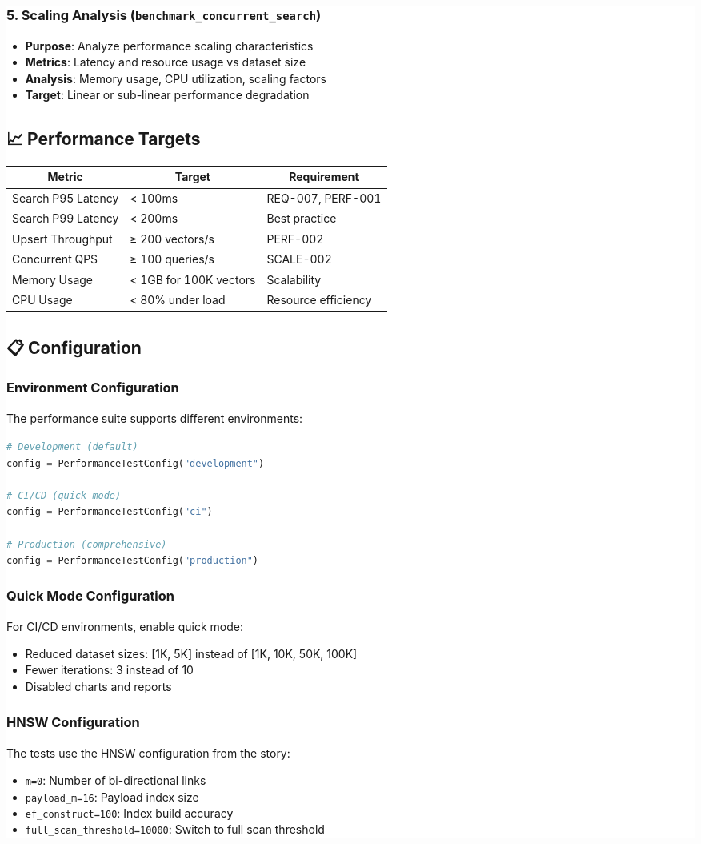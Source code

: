 ### 5. Scaling Analysis (`benchmark_concurrent_search`)
- **Purpose**: Analyze performance scaling characteristics
- **Metrics**: Latency and resource usage vs dataset size
- **Analysis**: Memory usage, CPU utilization, scaling factors
- **Target**: Linear or sub-linear performance degradation

## 📈 Performance Targets

| Metric | Target | Requirement |
|--------|--------|-------------|
| Search P95 Latency | < 100ms | REQ-007, PERF-001 |
| Search P99 Latency | < 200ms | Best practice |
| Upsert Throughput | ≥ 200 vectors/s | PERF-002 |
| Concurrent QPS | ≥ 100 queries/s | SCALE-002 |
| Memory Usage | < 1GB for 100K vectors | Scalability |
| CPU Usage | < 80% under load | Resource efficiency |

## 📋 Configuration

### Environment Configuration
The performance suite supports different environments:

```python
# Development (default)
config = PerformanceTestConfig("development")

# CI/CD (quick mode)
config = PerformanceTestConfig("ci")

# Production (comprehensive)
config = PerformanceTestConfig("production")
```

### Quick Mode Configuration
For CI/CD environments, enable quick mode:
- Reduced dataset sizes: [1K, 5K] instead of [1K, 10K, 50K, 100K]
- Fewer iterations: 3 instead of 10
- Disabled charts and reports

### HNSW Configuration
The tests use the HNSW configuration from the story:
- `m=0`: Number of bi-directional links
- `payload_m=16`: Payload index size
- `ef_construct=100`: Index build accuracy
- `full_scan_threshold=10000`: Switch to full scan threshold
